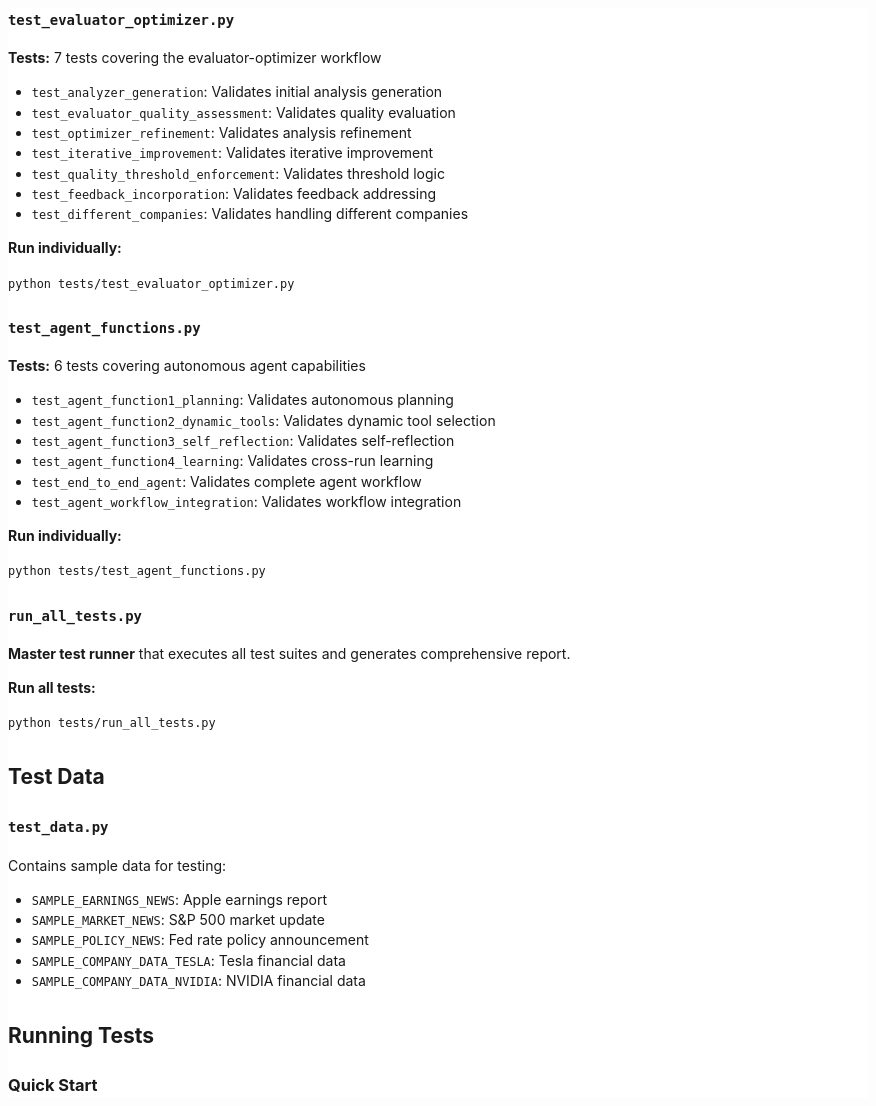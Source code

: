 ### `test_evaluator_optimizer.py`
**Tests:** 7 tests covering the evaluator-optimizer workflow

- `test_analyzer_generation`: Validates initial analysis generation
- `test_evaluator_quality_assessment`: Validates quality evaluation
- `test_optimizer_refinement`: Validates analysis refinement
- `test_iterative_improvement`: Validates iterative improvement
- `test_quality_threshold_enforcement`: Validates threshold logic
- `test_feedback_incorporation`: Validates feedback addressing
- `test_different_companies`: Validates handling different companies

**Run individually:**
```bash
python tests/test_evaluator_optimizer.py
```

### `test_agent_functions.py`
**Tests:** 6 tests covering autonomous agent capabilities

- `test_agent_function1_planning`: Validates autonomous planning
- `test_agent_function2_dynamic_tools`: Validates dynamic tool selection
- `test_agent_function3_self_reflection`: Validates self-reflection
- `test_agent_function4_learning`: Validates cross-run learning
- `test_end_to_end_agent`: Validates complete agent workflow
- `test_agent_workflow_integration`: Validates workflow integration

**Run individually:**
```bash
python tests/test_agent_functions.py
```

### `run_all_tests.py`
**Master test runner** that executes all test suites and generates comprehensive report.

**Run all tests:**
```bash
python tests/run_all_tests.py
```

## Test Data

### `test_data.py`
Contains sample data for testing:

- `SAMPLE_EARNINGS_NEWS`: Apple earnings report
- `SAMPLE_MARKET_NEWS`: S&P 500 market update
- `SAMPLE_POLICY_NEWS`: Fed rate policy announcement
- `SAMPLE_COMPANY_DATA_TESLA`: Tesla financial data
- `SAMPLE_COMPANY_DATA_NVIDIA`: NVIDIA financial data

## Running Tests

### Quick Start

